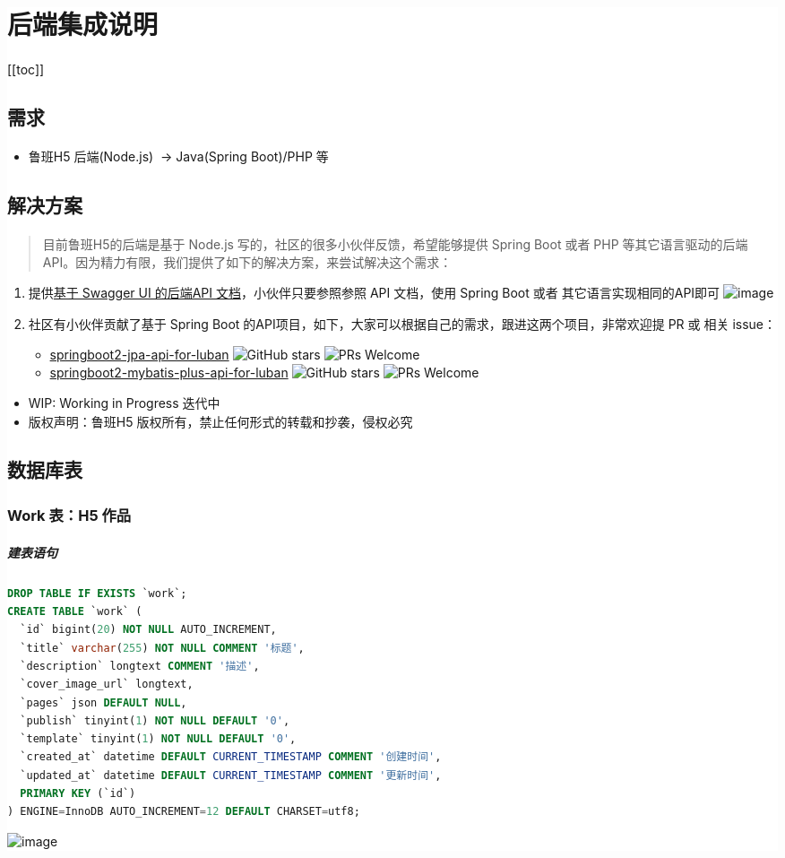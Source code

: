 # 后端集成说明
[[toc]]

## 需求
- 鲁班H5 后端(Node.js)  ->  Java(Spring Boot)/PHP 等

## 解决方案
> 目前鲁班H5的后端是基于 Node.js 写的，社区的很多小伙伴反馈，希望能够提供 Spring Boot 或者 PHP 等其它语言驱动的后端API。因为精力有限，我们提供了如下的解决方案，来尝试解决这个需求：
1. 提供[基于 Swagger UI 的后端API 文档](https://h5.luban-h5.com/documentation/)，小伙伴只要参照参照 API 文档，使用 Spring Boot 或者 其它语言实现相同的API即可
![image](https://user-images.githubusercontent.com/12668546/73250033-04b33a80-41f1-11ea-9688-96fe03dccbbe.png)

2. 社区有小伙伴贡献了基于 Spring Boot 的API项目，如下，大家可以根据自己的需求，跟进这两个项目，非常欢迎提 PR 或 相关 issue：
    - [springboot2-jpa-api-for-luban](https://github.com/luban-h5/springboot2-jpa-api-for-luban) ![GitHub stars](https://img.shields.io/github/stars/luban-h5/springboot2-jpa-api-for-luban.svg?style=social&label=Star&maxAge=2592000) ![PRs Welcome](https://img.shields.io/badge/PRs-welcome-brightgreen.svg?style=flat-square)
    - [springboot2-mybatis-plus-api-for-luban](https://github.com/luban-h5/springboot2-mybatis-plus-api-for-luban) ![GitHub stars](https://img.shields.io/github/stars/luban-h5/springboot2-mybatis-plus-api-for-luban.svg?style=social&label=Star&maxAge=2592000) ![PRs Welcome](https://img.shields.io/badge/PRs-welcome-brightgreen.svg?style=flat-square)

- WIP: Working in Progress 迭代中
- 版权声明：鲁班H5 版权所有，禁止任何形式的转载和抄袭，侵权必究


## 数据库表

### Work 表：H5 作品

##### 建表语句
```sql
DROP TABLE IF EXISTS `work`;
CREATE TABLE `work` (
  `id` bigint(20) NOT NULL AUTO_INCREMENT,
  `title` varchar(255) NOT NULL COMMENT '标题',
  `description` longtext COMMENT '描述',
  `cover_image_url` longtext,
  `pages` json DEFAULT NULL,
  `publish` tinyint(1) NOT NULL DEFAULT '0',
  `template` tinyint(1) NOT NULL DEFAULT '0',
  `created_at` datetime DEFAULT CURRENT_TIMESTAMP COMMENT '创建时间',
  `updated_at` datetime DEFAULT CURRENT_TIMESTAMP COMMENT '更新时间',
  PRIMARY KEY (`id`)
) ENGINE=InnoDB AUTO_INCREMENT=12 DEFAULT CHARSET=utf8;
```

![image](https://user-images.githubusercontent.com/12668546/74095470-744bf280-4b2c-11ea-9acd-92b079329441.png)
